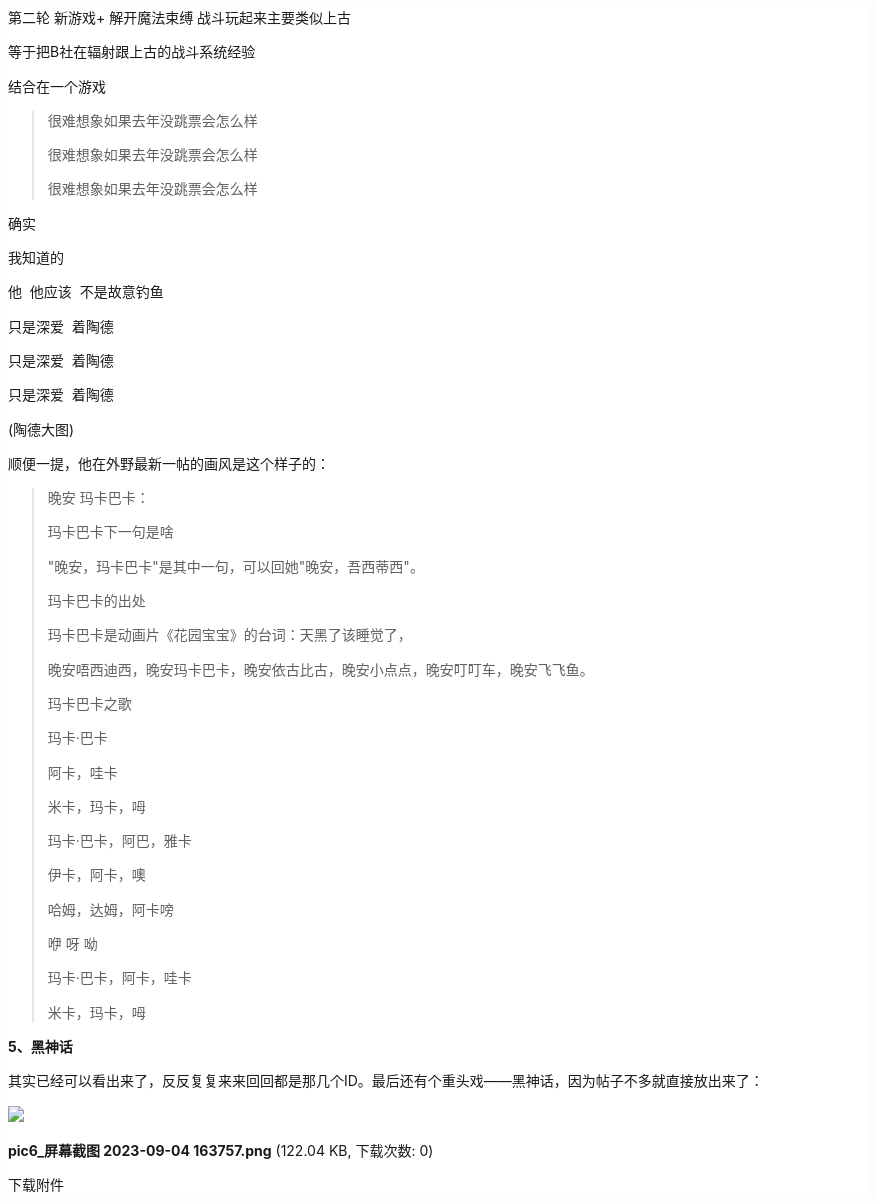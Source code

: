 第二轮 新游戏+ 解开魔法束缚 战斗玩起来主要类似上古

等于把B社在辐射跟上古的战斗系统经验

结合在一个游戏</blockquote><blockquote>很难想象如果去年没跳票会怎么样

很难想象如果去年没跳票会怎么样

很难想象如果去年没跳票会怎么样</blockquote>
确实

我知道的

他  他应该  不是故意钓鱼

只是深爱  着陶德

只是深爱  着陶德

只是深爱  着陶德

(陶德大图)

顺便一提，他在外野最新一帖的画风是这个样子的： <blockquote> 晚安 玛卡巴卡：

玛卡巴卡下一句是啥

"晚安，玛卡巴卡"是其中一句，可以回她"晚安，吾西蒂西"。

玛卡巴卡的出处

玛卡巴卡是动画片《花园宝宝》的台词：天黑了该睡觉了，

晚安唔西迪西，晚安玛卡巴卡，晚安依古比古，晚安小点点，晚安叮叮车，晚安飞飞鱼。

玛卡巴卡之歌

玛卡·巴卡

阿卡，哇卡

米卡，玛卡，呣

玛卡·巴卡，阿巴，雅卡

伊卡，阿卡，噢

哈姆，达姆，阿卡嗙

咿 呀 呦

玛卡·巴卡，阿卡，哇卡

米卡，玛卡，呣</blockquote>

<strong>5、黑神话</strong>

其实已经可以看出来了，反反复复来来回回都是那几个ID。最后还有个重头戏——黑神话，因为帖子不多就直接放出来了：

<img src="https://img.saraba1st.com/forum/202309/04/172448qzo00fh4x1tabb8f.png" referrerpolicy="no-referrer">

<strong>pic6_屏幕截图 2023-09-04 163757.png</strong> (122.04 KB, 下载次数: 0)

下载附件

